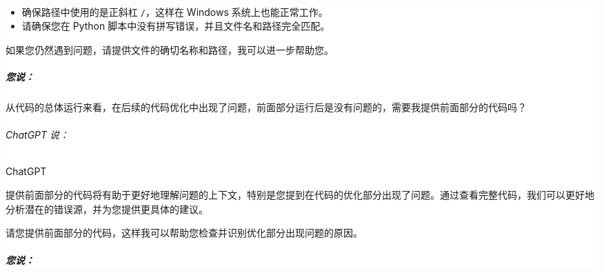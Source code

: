 - 确保路径中使用的是正斜杠 `/`，这样在 Windows 系统上也能正常工作。
- 请确保您在 Python 脚本中没有拼写错误，并且文件名和路径完全匹配。

如果您仍然遇到问题，请提供文件的确切名称和路径，我可以进一步帮助您。

##### 您说：

从代码的总体运行来看，在后续的代码优化中出现了问题，前面部分运行后是没有问题的，需要我提供前面部分的代码吗？

###### ChatGPT 说：

ChatGPT

提供前面部分的代码将有助于更好地理解问题的上下文，特别是您提到在代码的优化部分出现了问题。通过查看完整代码，我们可以更好地分析潜在的错误源，并为您提供更具体的建议。

请您提供前面部分的代码，这样我可以帮助您检查并识别优化部分出现问题的原因。

##### 您说：
